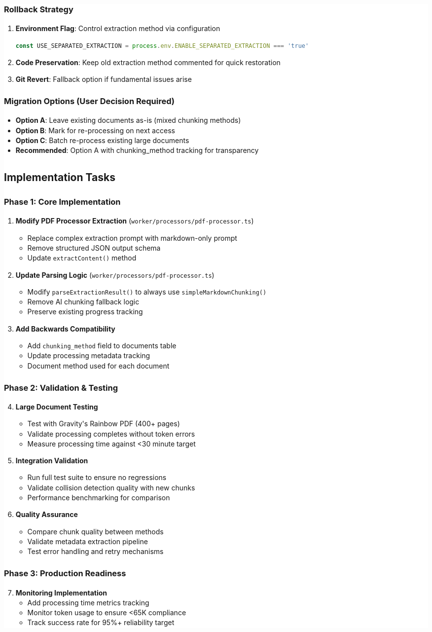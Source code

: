 ### Rollback Strategy
1. **Environment Flag**: Control extraction method via configuration
   ```typescript
   const USE_SEPARATED_EXTRACTION = process.env.ENABLE_SEPARATED_EXTRACTION === 'true'
   ```

2. **Code Preservation**: Keep old extraction method commented for quick restoration
3. **Git Revert**: Fallback option if fundamental issues arise

### Migration Options (User Decision Required)
- **Option A**: Leave existing documents as-is (mixed chunking methods)
- **Option B**: Mark for re-processing on next access
- **Option C**: Batch re-process existing large documents
- **Recommended**: Option A with chunking_method tracking for transparency

## Implementation Tasks

### Phase 1: Core Implementation
1. **Modify PDF Processor Extraction** (`worker/processors/pdf-processor.ts`)
   - Replace complex extraction prompt with markdown-only prompt
   - Remove structured JSON output schema 
   - Update `extractContent()` method

2. **Update Parsing Logic** (`worker/processors/pdf-processor.ts`)  
   - Modify `parseExtractionResult()` to always use `simpleMarkdownChunking()`
   - Remove AI chunking fallback logic
   - Preserve existing progress tracking

3. **Add Backwards Compatibility**
   - Add `chunking_method` field to documents table
   - Update processing metadata tracking
   - Document method used for each document

### Phase 2: Validation & Testing
4. **Large Document Testing**
   - Test with Gravity's Rainbow PDF (400+ pages)
   - Validate processing completes without token errors
   - Measure processing time against <30 minute target

5. **Integration Validation**
   - Run full test suite to ensure no regressions
   - Validate collision detection quality with new chunks
   - Performance benchmarking for comparison

6. **Quality Assurance**
   - Compare chunk quality between methods
   - Validate metadata extraction pipeline
   - Test error handling and retry mechanisms

### Phase 3: Production Readiness
7. **Monitoring Implementation**
   - Add processing time metrics tracking
   - Monitor token usage to ensure <65K compliance
   - Track success rate for 95%+ reliability target
